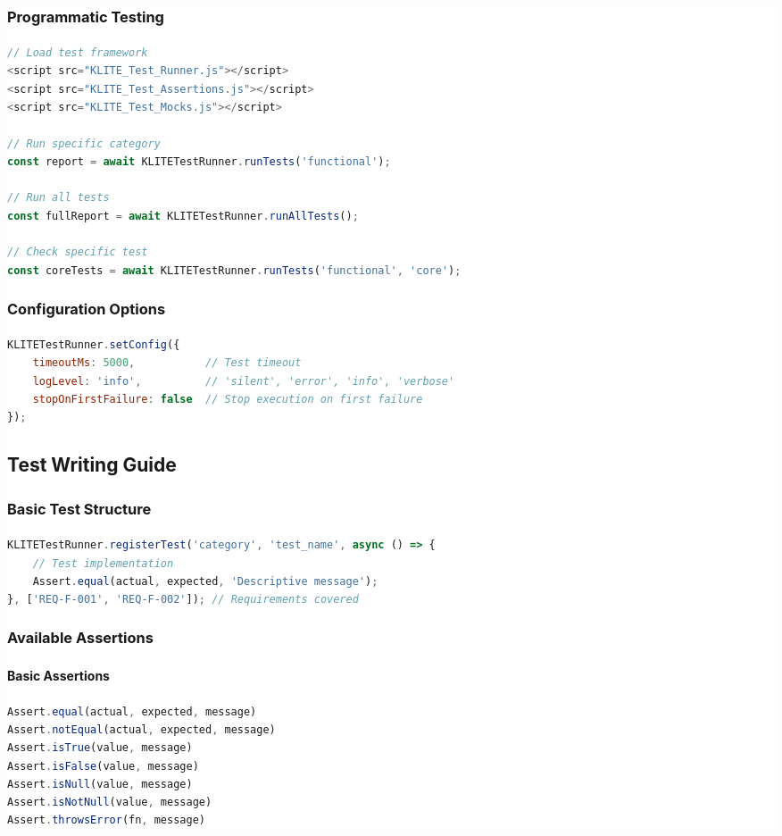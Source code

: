 ### Programmatic Testing

```javascript
// Load test framework
<script src="KLITE_Test_Runner.js"></script>
<script src="KLITE_Test_Assertions.js"></script>
<script src="KLITE_Test_Mocks.js"></script>

// Run specific category
const report = await KLITETestRunner.runTests('functional');

// Run all tests
const fullReport = await KLITETestRunner.runAllTests();

// Check specific test
const coreTests = await KLITETestRunner.runTests('functional', 'core');
```

### Configuration Options

```javascript
KLITETestRunner.setConfig({
    timeoutMs: 5000,           // Test timeout
    logLevel: 'info',          // 'silent', 'error', 'info', 'verbose'
    stopOnFirstFailure: false  // Stop execution on first failure
});
```

## Test Writing Guide

### Basic Test Structure

```javascript
KLITETestRunner.registerTest('category', 'test_name', async () => {
    // Test implementation
    Assert.equal(actual, expected, 'Descriptive message');
}, ['REQ-F-001', 'REQ-F-002']); // Requirements covered
```

### Available Assertions

#### Basic Assertions
```javascript
Assert.equal(actual, expected, message)
Assert.notEqual(actual, expected, message)
Assert.isTrue(value, message)
Assert.isFalse(value, message)
Assert.isNull(value, message)
Assert.isNotNull(value, message)
Assert.throwsError(fn, message)
```
